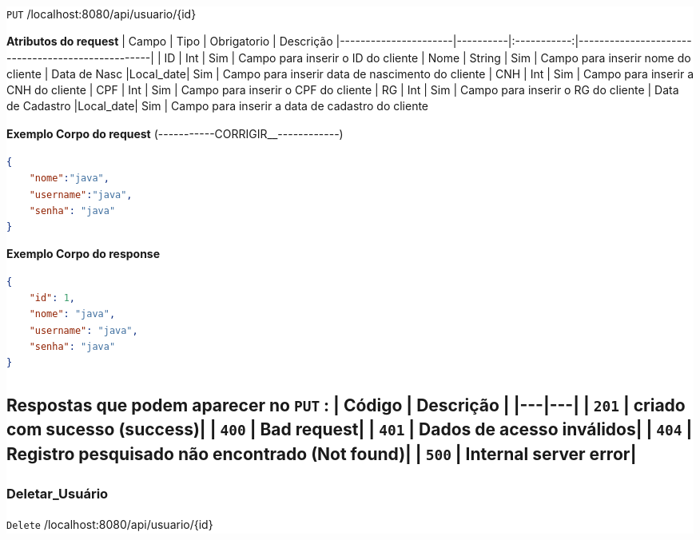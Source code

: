 `PUT` /localhost:8080/api/usuario/{id}


**Atributos do request**
|        Campo         |   Tipo   | Obrigatorio |  Descrição
|----------------------|----------|:-----------:|--------------------------------------------------|
|  ID                  |   Int    |     Sim     | Campo para inserir o ID do cliente
|  Nome                |  String  |     Sim     | Campo para inserir nome do cliente
|  Data de Nasc        |Local_date|     Sim     | Campo para inserir data de nascimento do cliente
|  CNH                 |   Int    |     Sim     | Campo para inserir a CNH do cliente
|  CPF                 |   Int    |     Sim     | Campo para inserir o CPF do cliente
|  RG                  |   Int    |     Sim     | Campo para inserir o RG do cliente
|  Data de Cadastro    |Local_date|     Sim     | Campo para inserir a data de cadastro do cliente

**Exemplo Corpo do request** (-----------CORRIGIR__------------)

```JSON
{
    "nome":"java",
    "username":"java",
    "senha": "java"
}
```

**Exemplo Corpo do response**
```JSON
{
    "id": 1,
    "nome": "java",
    "username": "java",
    "senha": "java"
}
```

**Respostas que podem aparecer no `PUT` :**
| Código | Descrição |
|---|---|
| `201` | criado com sucesso (success)|
| `400` | Bad request|
| `401` | Dados de acesso inválidos|
| `404` | Registro pesquisado não encontrado (Not found)|
| `500` | Internal server error|
---
### Deletar_Usuário

`Delete` /localhost:8080/api/usuario/{id}
